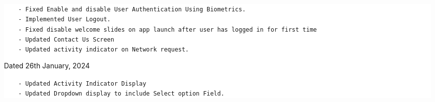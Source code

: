         - Fixed Enable and disable User Authentication Using Biometrics.
        - Implemented User Logout.
        - Fixed disable welcome slides on app launch after user has logged in for first time
        - Updated Contact Us Screen
        - Updated activity indicator on Network request.

Dated 26th January, 2024

        - Updated Activity Indicator Display
        - Updated Dropdown display to include Select option Field.




    


